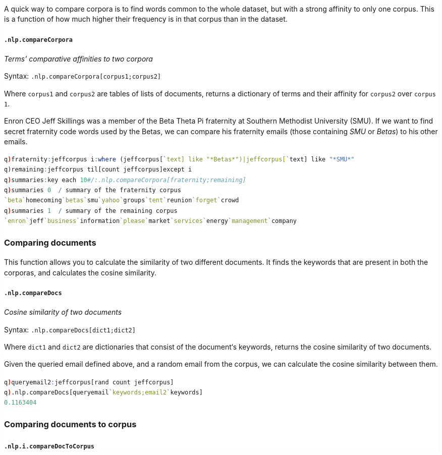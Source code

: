 A quick way to compare corpora is to find words common to the whole dataset, but with a strong affinity to only one corpus. This is a function of how much higher their frequency is in that corpus than in the dataset.


#### `.nlp.compareCorpora`

_Terms’ comparative affinities to two corpora_

Syntax: `.nlp.compareCorpora[corpus1;corpus2]`

Where `corpus1` and `corpus2` are tables of lists of documents, returns a dictionary of terms and their affinity for `corpus2` over `corpus1`.
 
Enron CEO Jeff Skillings was a member of the Beta Theta Pi fraternity at Southern Methodist University (SMU). If we want to find secret fraternity code words used by the Betas, we can compare his fraternity emails (those containing _SMU_ or _Betas_) to his other emails. 

```q
q)fraternity:jeffcorpus i:where (jeffcorpus[`text] like "*Betas*")|jeffcorpus[`text] like "*SMU*"
q)remaining:jeffcorpus til[count jeffcorpus]except i
q)summaries:key each 10#/:.nlp.compareCorpora[fraternity;remaining]
q)summaries 0  / summary of the fraternity corpus
`beta`homecoming`betas`smu`yahoo`groups`tent`reunion`forget`crowd
q)summaries 1  / summary of the remaining corpus
`enron`jeff`business`information`please`market`services`energy`management`company
```


### Comparing documents

This function allows you to calculate the similarity of two different documents. It finds the keywords that are present in both the corporas, and calculates the cosine similarity. 


#### `.nlp.compareDocs`

_Cosine similarity of two documents_
 
Syntax: `.nlp.compareDocs[dict1;dict2]`

Where `dict1` and `dict2` are dictionaries that consist of the document‘s keywords, returns the cosine similarity of two documents.

Given the queried email defined above, and a random email from the corpus, we can calculate the cosine similarity between them. 

```q 
q)queryemail2:jeffcorpus[rand count jeffcorpus]
q).nlp.compareDocs[queryemail`keywords;email2`keywords]
0.1163404
```



### Comparing documents to corpus


#### `.nlp.i.compareDocToCorpus`
